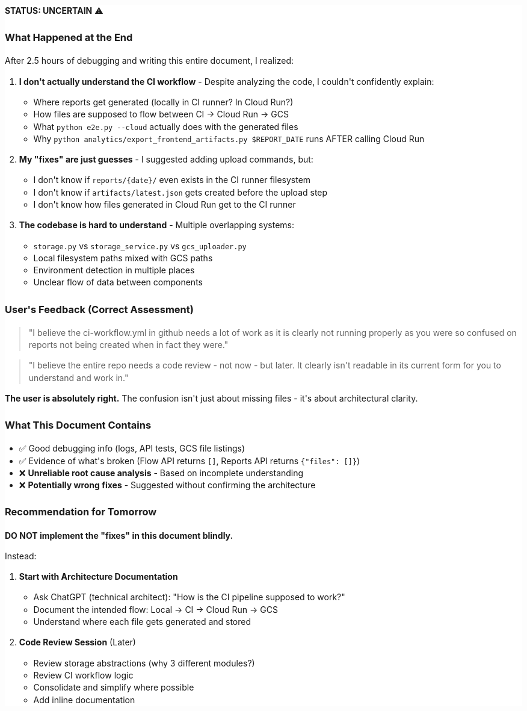 **STATUS: UNCERTAIN** ⚠️

### **What Happened at the End**
After 2.5 hours of debugging and writing this entire document, I realized:

1. **I don't actually understand the CI workflow** - Despite analyzing the code, I couldn't confidently explain:
   - Where reports get generated (locally in CI runner? In Cloud Run?)
   - How files are supposed to flow between CI → Cloud Run → GCS
   - What `python e2e.py --cloud` actually does with the generated files
   - Why `python analytics/export_frontend_artifacts.py $REPORT_DATE` runs AFTER calling Cloud Run

2. **My "fixes" are just guesses** - I suggested adding upload commands, but:
   - I don't know if `reports/{date}/` even exists in the CI runner filesystem
   - I don't know if `artifacts/latest.json` gets created before the upload step
   - I don't know how files generated in Cloud Run get to the CI runner

3. **The codebase is hard to understand** - Multiple overlapping systems:
   - `storage.py` vs `storage_service.py` vs `gcs_uploader.py`
   - Local filesystem paths mixed with GCS paths
   - Environment detection in multiple places
   - Unclear flow of data between components

### **User's Feedback (Correct Assessment)**
> "I believe the ci-workflow.yml in github needs a lot of work as it is clearly not running properly as you were so confused on reports not being created when in fact they were."

> "I believe the entire repo needs a code review - not now - but later. It clearly isn't readable in its current form for you to understand and work in."

**The user is absolutely right.** The confusion isn't just about missing files - it's about architectural clarity.

### **What This Document Contains**
- ✅ Good debugging info (logs, API tests, GCS file listings)
- ✅ Evidence of what's broken (Flow API returns `[]`, Reports API returns `{"files": []}`)
- ❌ **Unreliable root cause analysis** - Based on incomplete understanding
- ❌ **Potentially wrong fixes** - Suggested without confirming the architecture

### **Recommendation for Tomorrow**

**DO NOT implement the "fixes" in this document blindly.**

Instead:

1. **Start with Architecture Documentation**
   - Ask ChatGPT (technical architect): "How is the CI pipeline supposed to work?"
   - Document the intended flow: Local → CI → Cloud Run → GCS
   - Understand where each file gets generated and stored

2. **Code Review Session** (Later)
   - Review storage abstractions (why 3 different modules?)
   - Review CI workflow logic
   - Consolidate and simplify where possible
   - Add inline documentation
